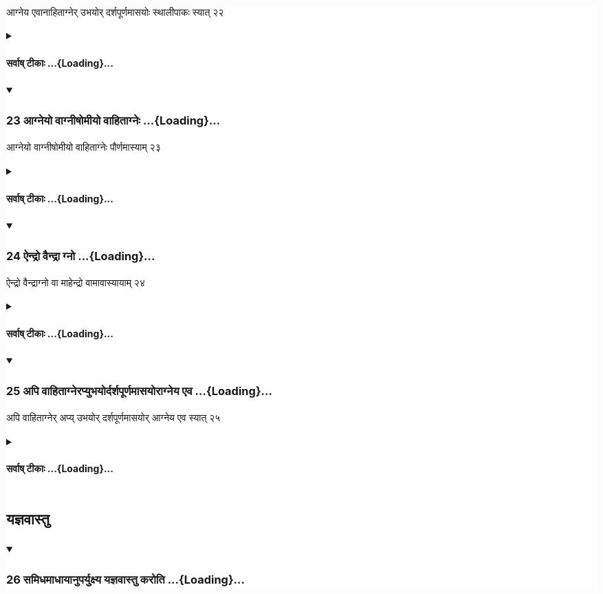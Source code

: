 आग्नेय एवानाहिताग्नेर् उभयोर् दर्शपूर्णमासयोः स्थालीपाकः स्यात् २२
</details>
</div>
<div class="js_include collapsed" newlevelforh1="4" title="सर्वाष् टीकाः" unfilled url="/vedAH_sAma/kauthumam/sUtram/gobhila-gRhyam/sarvASh_TIkAH/1/08/22_Agneya_evAnAhitAgnerubhayordarshapUrNamAsayoH_s.md">
<details><summary><h4>सर्वाष् टीकाः ...{Loading}...</h4></summary></details>
</div>
<div class="js_include" includetitle="true" newlevelforh1="3" unfilled url="/vedAH_sAma/kauthumam/sUtram/gobhila-gRhyam/vishvAsa-prastutiH/1/08/23_Agneyo_vAgnIShomIyo_vAhitAgneH.md">
<details open><summary><h3>23 आग्नेयो वाग्नीषोमीयो वाहिताग्नेः ...{Loading}...</h3></summary>

आग्नेयो वाग्नीषोमीयो वाहिताग्नेः पौर्णमास्याम् २३
</details>
</div>
<div class="js_include collapsed" newlevelforh1="4" title="सर्वाष् टीकाः" unfilled url="/vedAH_sAma/kauthumam/sUtram/gobhila-gRhyam/sarvASh_TIkAH/1/08/23_Agneyo_vAgnIShomIyo_vAhitAgneH.md">
<details><summary><h4>सर्वाष् टीकाः ...{Loading}...</h4></summary></details>
</div>
<div class="js_include" includetitle="true" newlevelforh1="3" unfilled url="/vedAH_sAma/kauthumam/sUtram/gobhila-gRhyam/vishvAsa-prastutiH/1/08/24_aindro_vaindrA_gno.md">
<details open><summary><h3>24 ऐन्द्रो वैन्द्रा ग्नो ...{Loading}...</h3></summary>

ऐन्द्रो वैन्द्राग्नो वा माहेन्द्रो वामावास्यायाम् २४
</details>
</div>
<div class="js_include collapsed" newlevelforh1="4" title="सर्वाष् टीकाः" unfilled url="/vedAH_sAma/kauthumam/sUtram/gobhila-gRhyam/sarvASh_TIkAH/1/08/24_aindro_vaindrA_gno.md">
<details><summary><h4>सर्वाष् टीकाः ...{Loading}...</h4></summary></details>
</div>
<div class="js_include" includetitle="true" newlevelforh1="3" unfilled url="/vedAH_sAma/kauthumam/sUtram/gobhila-gRhyam/vishvAsa-prastutiH/1/08/25_api_vAhitAgnerapyubhayordarshapUrNamAsayorAgney.md">
<details open><summary><h3>25 अपि वाहिताग्नेरप्युभयोर्दर्शपूर्णमासयोराग्नेय एव ...{Loading}...</h3></summary>

अपि वाहिताग्नेर् अप्य् उभयोर् दर्शपूर्णमासयोर् आग्नेय एव स्यात् २५
</details>
</div>
<div class="js_include collapsed" newlevelforh1="4" title="सर्वाष् टीकाः" unfilled url="/vedAH_sAma/kauthumam/sUtram/gobhila-gRhyam/sarvASh_TIkAH/1/08/25_api_vAhitAgnerapyubhayordarshapUrNamAsayorAgney.md">
<details><summary><h4>सर्वाष् टीकाः ...{Loading}...</h4></summary></details>
</div>











## यज्ञवास्तु
<div class="js_include" includetitle="true" newlevelforh1="3" unfilled url="/vedAH_sAma/kauthumam/sUtram/gobhila-gRhyam/vishvAsa-prastutiH/1/08/26_samidhamAdhAyAnuparyuxya_yajnavAstu_karoti.md">
<details open><summary><h3>26 समिधमाधायानुपर्युक्ष्य यज्ञवास्तु करोति ...{Loading}...</h3></summary>
